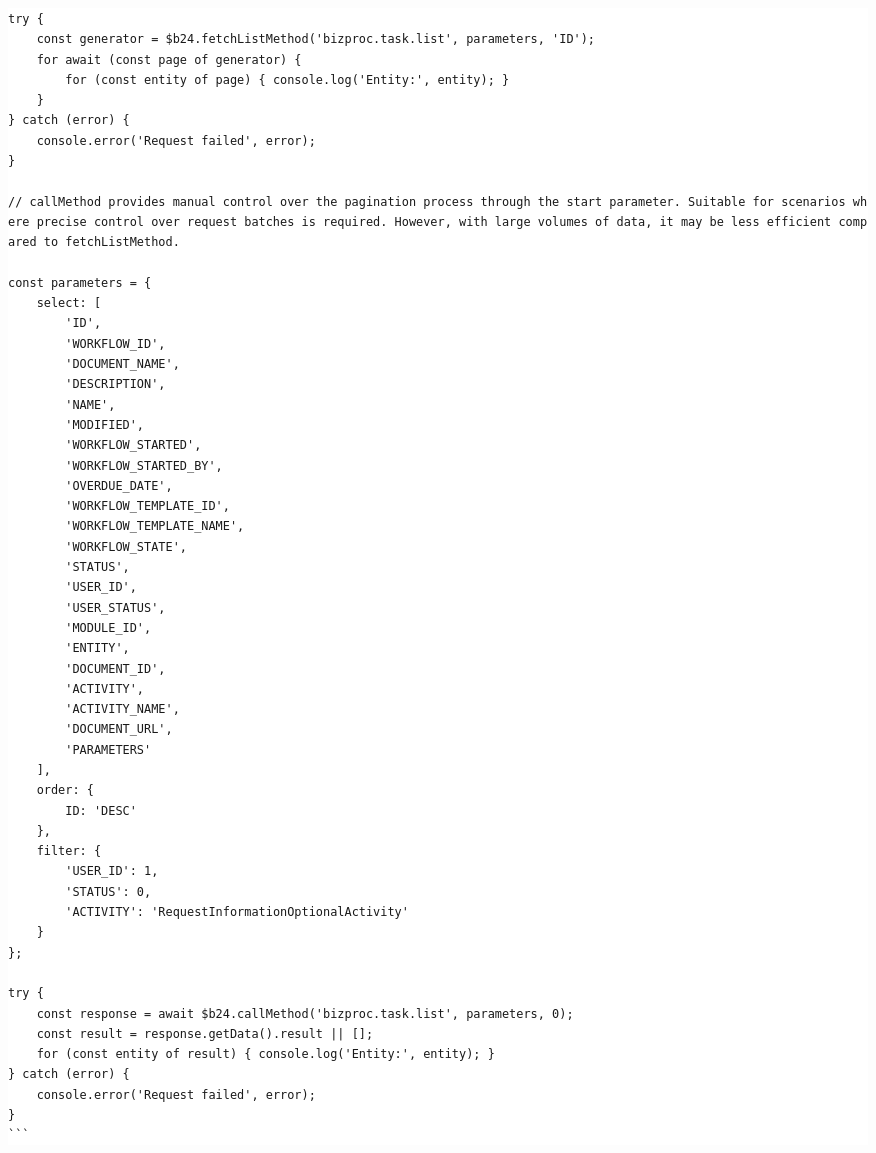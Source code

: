     try {
        const generator = $b24.fetchListMethod('bizproc.task.list', parameters, 'ID');
        for await (const page of generator) {
            for (const entity of page) { console.log('Entity:', entity); }
        }
    } catch (error) {
        console.error('Request failed', error);
    }
    
    // callMethod provides manual control over the pagination process through the start parameter. Suitable for scenarios where precise control over request batches is required. However, with large volumes of data, it may be less efficient compared to fetchListMethod.
    
    const parameters = {
        select: [
            'ID',
            'WORKFLOW_ID',
            'DOCUMENT_NAME',
            'DESCRIPTION',
            'NAME',
            'MODIFIED',
            'WORKFLOW_STARTED',
            'WORKFLOW_STARTED_BY',
            'OVERDUE_DATE',
            'WORKFLOW_TEMPLATE_ID',
            'WORKFLOW_TEMPLATE_NAME',
            'WORKFLOW_STATE',
            'STATUS',
            'USER_ID',
            'USER_STATUS',
            'MODULE_ID',
            'ENTITY',
            'DOCUMENT_ID',
            'ACTIVITY',
            'ACTIVITY_NAME',
            'DOCUMENT_URL',
            'PARAMETERS'
        ],
        order: {
            ID: 'DESC'
        },
        filter: {
            'USER_ID': 1,
            'STATUS': 0,
            'ACTIVITY': 'RequestInformationOptionalActivity'
        }
    };
    
    try {
        const response = await $b24.callMethod('bizproc.task.list', parameters, 0);
        const result = response.getData().result || [];
        for (const entity of result) { console.log('Entity:', entity); }
    } catch (error) {
        console.error('Request failed', error);
    }
    ```
